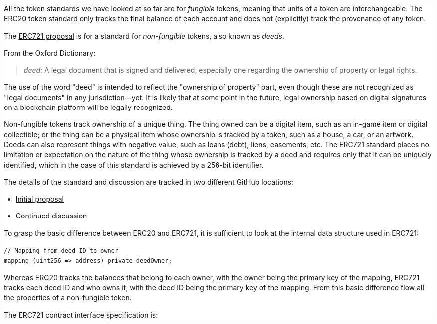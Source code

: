 <span class="indexterm"></span>
<span class="indexterm"></span><span class="indexterm"></span><span class="indexterm"></span>
<span class="indexterm"></span><span class="indexterm"></span>
<span class="indexterm"></span>All the token standards we have looked at
so far are for *fungible* tokens, meaning that units of a token are
interchangeable. The ERC20 token standard only tracks the final balance
of each account and does not (explicitly) track the provenance of any
token.

<span class="indexterm"></span> <span class="indexterm"></span>The
[ERC721 proposal](http://bit.ly/2Ogs7Im) is for a standard for
*non-fungible* tokens, also known as *deeds*.

From the Oxford Dictionary:

> *deed*: A legal document that is signed and delivered, especially one
> regarding the ownership of property or legal rights.

The use of the word "deed" is intended to reflect the "ownership of
property" part, even though these are not recognized as "legal
documents" in any jurisdiction—yet. It is likely that at some point in
the future, legal ownership based on digital signatures on a blockchain
platform will be legally recognized.

Non-fungible tokens track ownership of a unique thing. The thing owned
can be a digital item, such as an in-game item or digital collectible;
or the thing can be a physical item whose ownership is tracked by a
token, such as a house, a car, or an artwork. Deeds can also represent
things with negative value, such as loans (debt), liens, easements, etc.
The ERC721 standard places no limitation or expectation on the nature of
the thing whose ownership is tracked by a deed and requires only that it
can be uniquely identified, which in the case of this standard is
achieved by a 256-bit identifier.

The details of the standard and discussion are tracked in two different
GitHub locations:

- [Initial proposal](https://github.com/ethereum/EIPs/issues/721)

- [Continued discussion](https://github.com/ethereum/EIPs/pull/841)

To grasp the basic difference between ERC20 and ERC721, it is sufficient
to look at the internal data structure used in ERC721:

``` solidity
// Mapping from deed ID to owner
mapping (uint256 => address) private deedOwner;
```

Whereas ERC20 tracks the balances that belong to each owner, with the
owner being the primary key of the mapping, ERC721 tracks each deed ID
and who owns it, with the deed ID being the primary key of the mapping.
From this basic difference flow all the properties of a non-fungible
token.

The ERC721 contract interface specification is:
